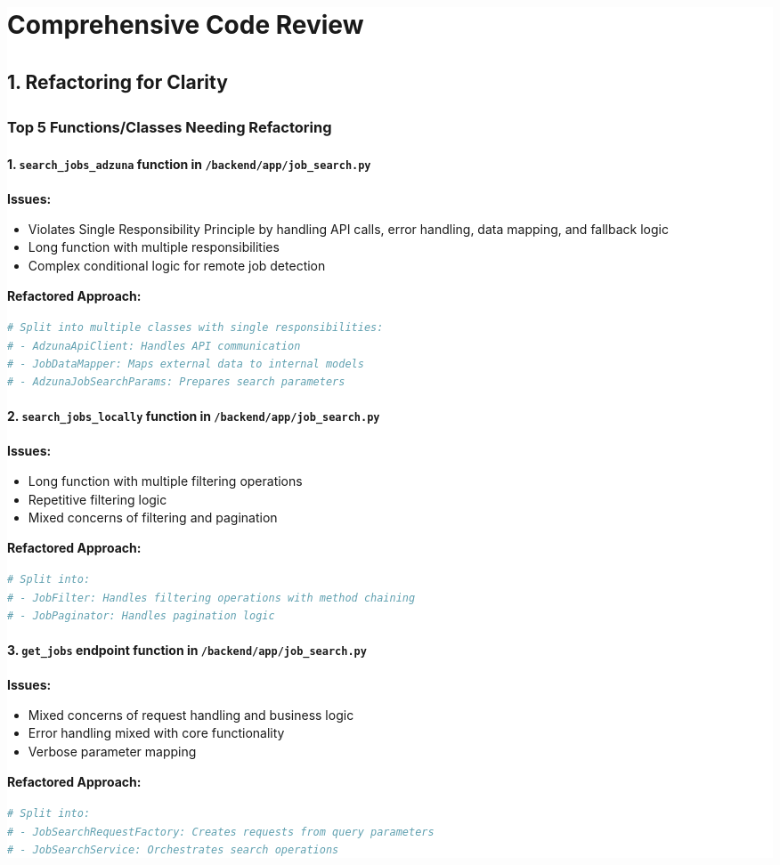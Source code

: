 # Comprehensive Code Review

## 1. Refactoring for Clarity

### Top 5 Functions/Classes Needing Refactoring

#### 1. `search_jobs_adzuna` function in `/backend/app/job_search.py`

**Issues:**
- Violates Single Responsibility Principle by handling API calls, error handling, data mapping, and fallback logic
- Long function with multiple responsibilities
- Complex conditional logic for remote job detection

**Refactored Approach:**
```python
# Split into multiple classes with single responsibilities:
# - AdzunaApiClient: Handles API communication
# - JobDataMapper: Maps external data to internal models
# - AdzunaJobSearchParams: Prepares search parameters
```

#### 2. `search_jobs_locally` function in `/backend/app/job_search.py`

**Issues:**
- Long function with multiple filtering operations
- Repetitive filtering logic
- Mixed concerns of filtering and pagination

**Refactored Approach:**
```python
# Split into:
# - JobFilter: Handles filtering operations with method chaining
# - JobPaginator: Handles pagination logic
```

#### 3. `get_jobs` endpoint function in `/backend/app/job_search.py`

**Issues:**
- Mixed concerns of request handling and business logic
- Error handling mixed with core functionality
- Verbose parameter mapping

**Refactored Approach:**
```python
# Split into:
# - JobSearchRequestFactory: Creates requests from query parameters
# - JobSearchService: Orchestrates search operations
```

